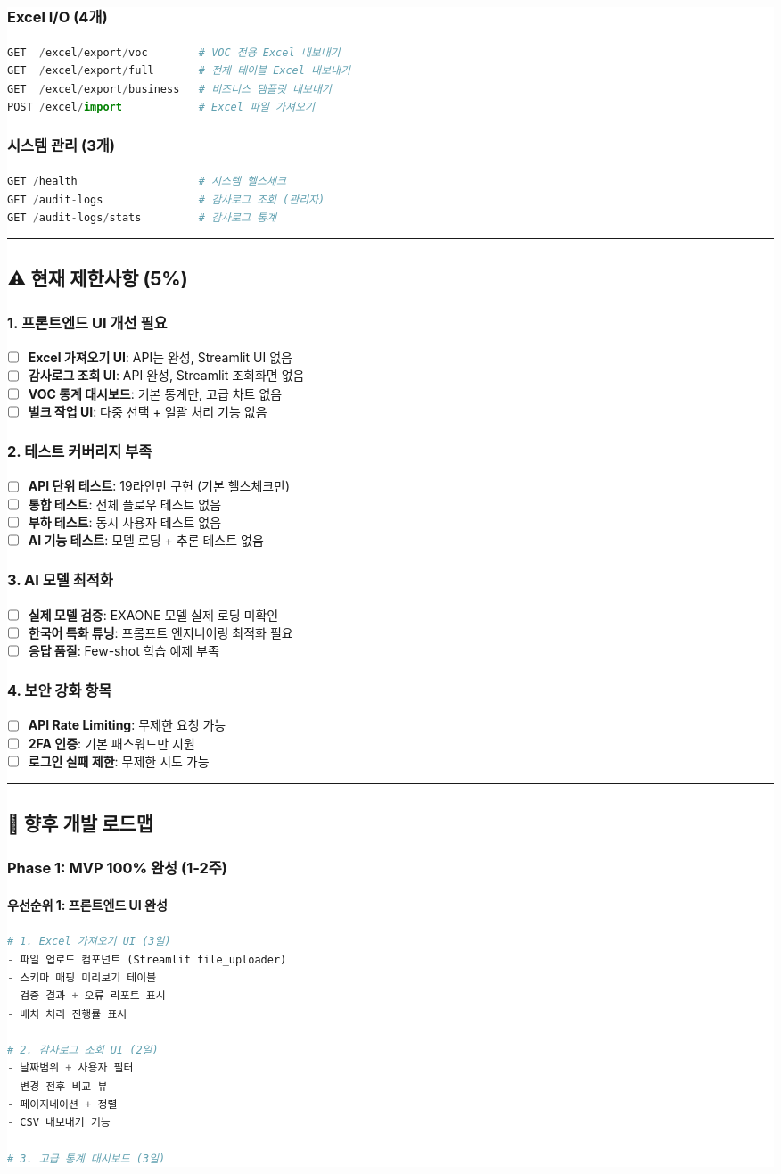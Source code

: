 ### **Excel I/O (4개)**
```python
GET  /excel/export/voc        # VOC 전용 Excel 내보내기
GET  /excel/export/full       # 전체 테이블 Excel 내보내기
GET  /excel/export/business   # 비즈니스 템플릿 내보내기
POST /excel/import            # Excel 파일 가져오기
```

### **시스템 관리 (3개)**
```python
GET /health                   # 시스템 헬스체크
GET /audit-logs               # 감사로그 조회 (관리자)
GET /audit-logs/stats         # 감사로그 통계
```

---

## ⚠️ **현재 제한사항 (5%)**

### 1. **프론트엔드 UI 개선 필요**
- [ ] **Excel 가져오기 UI**: API는 완성, Streamlit UI 없음
- [ ] **감사로그 조회 UI**: API 완성, Streamlit 조회화면 없음
- [ ] **VOC 통계 대시보드**: 기본 통계만, 고급 차트 없음
- [ ] **벌크 작업 UI**: 다중 선택 + 일괄 처리 기능 없음

### 2. **테스트 커버리지 부족**
- [ ] **API 단위 테스트**: 19라인만 구현 (기본 헬스체크만)
- [ ] **통합 테스트**: 전체 플로우 테스트 없음
- [ ] **부하 테스트**: 동시 사용자 테스트 없음
- [ ] **AI 기능 테스트**: 모델 로딩 + 추론 테스트 없음

### 3. **AI 모델 최적화**
- [ ] **실제 모델 검증**: EXAONE 모델 실제 로딩 미확인
- [ ] **한국어 특화 튜닝**: 프롬프트 엔지니어링 최적화 필요
- [ ] **응답 품질**: Few-shot 학습 예제 부족

### 4. **보안 강화 항목**
- [ ] **API Rate Limiting**: 무제한 요청 가능
- [ ] **2FA 인증**: 기본 패스워드만 지원
- [ ] **로그인 실패 제한**: 무제한 시도 가능

---

## 🚀 **향후 개발 로드맵**

### **Phase 1: MVP 100% 완성 (1-2주)**

#### **우선순위 1: 프론트엔드 UI 완성**
```python
# 1. Excel 가져오기 UI (3일)
- 파일 업로드 컴포넌트 (Streamlit file_uploader)
- 스키마 매핑 미리보기 테이블
- 검증 결과 + 오류 리포트 표시
- 배치 처리 진행률 표시

# 2. 감사로그 조회 UI (2일)
- 날짜범위 + 사용자 필터
- 변경 전후 비교 뷰
- 페이지네이션 + 정렬
- CSV 내보내기 기능

# 3. 고급 통계 대시보드 (3일)
```